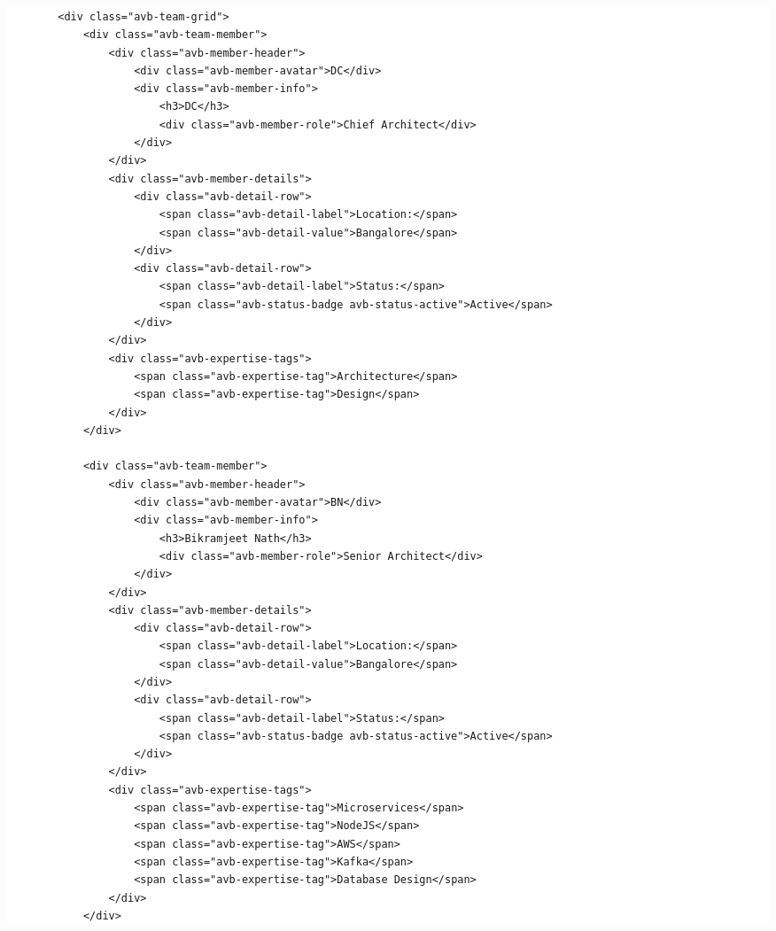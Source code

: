             <div class="avb-team-grid">
                <div class="avb-team-member">
                    <div class="avb-member-header">
                        <div class="avb-member-avatar">DC</div>
                        <div class="avb-member-info">
                            <h3>DC</h3>
                            <div class="avb-member-role">Chief Architect</div>
                        </div>
                    </div>
                    <div class="avb-member-details">
                        <div class="avb-detail-row">
                            <span class="avb-detail-label">Location:</span>
                            <span class="avb-detail-value">Bangalore</span>
                        </div>
                        <div class="avb-detail-row">
                            <span class="avb-detail-label">Status:</span>
                            <span class="avb-status-badge avb-status-active">Active</span>
                        </div>
                    </div>
                    <div class="avb-expertise-tags">
                        <span class="avb-expertise-tag">Architecture</span>
                        <span class="avb-expertise-tag">Design</span>
                    </div>
                </div>

                <div class="avb-team-member">
                    <div class="avb-member-header">
                        <div class="avb-member-avatar">BN</div>
                        <div class="avb-member-info">
                            <h3>Bikramjeet Nath</h3>
                            <div class="avb-member-role">Senior Architect</div>
                        </div>
                    </div>
                    <div class="avb-member-details">
                        <div class="avb-detail-row">
                            <span class="avb-detail-label">Location:</span>
                            <span class="avb-detail-value">Bangalore</span>
                        </div>
                        <div class="avb-detail-row">
                            <span class="avb-detail-label">Status:</span>
                            <span class="avb-status-badge avb-status-active">Active</span>
                        </div>
                    </div>
                    <div class="avb-expertise-tags">
                        <span class="avb-expertise-tag">Microservices</span>
                        <span class="avb-expertise-tag">NodeJS</span>
                        <span class="avb-expertise-tag">AWS</span>
                        <span class="avb-expertise-tag">Kafka</span>
                        <span class="avb-expertise-tag">Database Design</span>
                    </div>
                </div>
